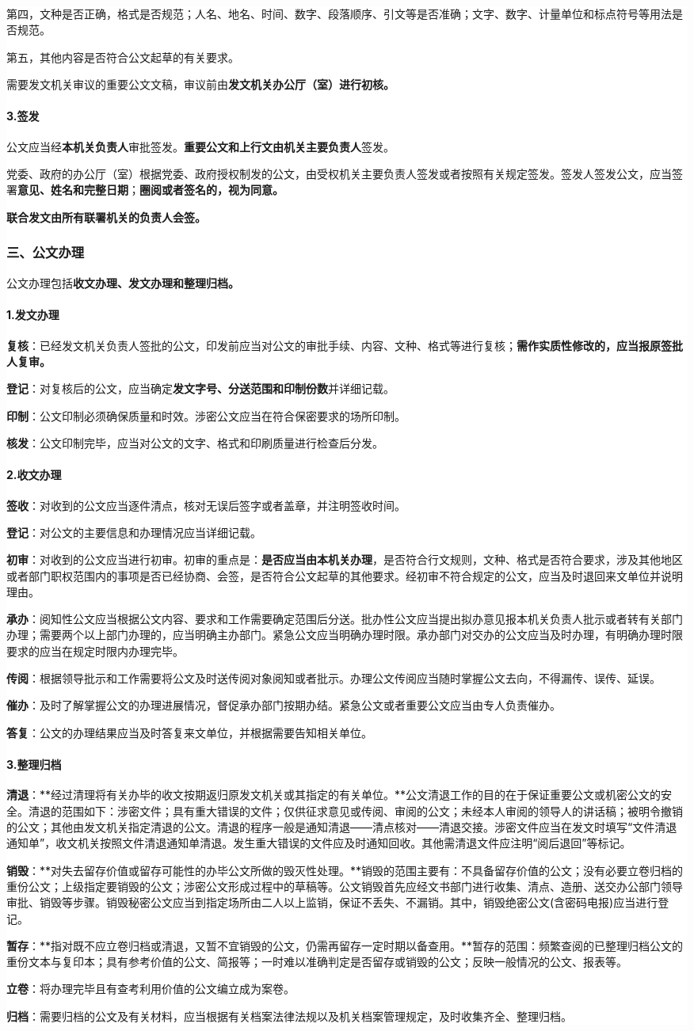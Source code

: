 第四，文种是否正确，格式是否规范；人名、地名、时间、数字、段落顺序、引文等是否准确；文字、数字、计量单位和标点符号等用法是否规范。

第五，其他内容是否符合公文起草的有关要求。

需要发文机关审议的重要公文文稿，审议前由**发文机关办公厅（室）进行初核。**

#### **3.签发** 

公文应当经**本机关负责人**审批签发。**重要公文和上行文由机关主要负责人**签发。

党委、政府的办公厅（室）根据党委、政府授权制发的公文，由受权机关主要负责人签发或者按照有关规定签发。签发人签发公文，应当签署**意见、姓名和完整日期**；**圈阅或者签名的，视为同意。**

**联合发文由所有联署机关的负责人会签。**

### 三、公文办理

公文办理包括**收文办理、发文办理和整理归档。**

#### **1.发文办理** 

**复核**：已经发文机关负责人签批的公文，印发前应当对公文的审批手续、内容、文种、格式等进行复核；**需作实质性修改的，应当报原签批人复审。**

**登记**：对复核后的公文，应当确定**发文字号、分送范围和印制份数**并详细记载。

**印制**：公文印制必须确保质量和时效。涉密公文应当在符合保密要求的场所印制。

**核发**：公文印制完毕，应当对公文的文字、格式和印刷质量进行检查后分发。

#### **2.收文办理** 

**签收**：对收到的公文应当逐件清点，核对无误后签字或者盖章，并注明签收时间。

**登记**：对公文的主要信息和办理情况应当详细记载。

**初审**：对收到的公文应当进行初审。初审的重点是：**是否应当由本机关办理**，是否符合行文规则，文种、格式是否符合要求，涉及其他地区或者部门职权范围内的事项是否已经协商、会签，是否符合公文起草的其他要求。经初审不符合规定的公文，应当及时退回来文单位并说明理由。

**承办**：阅知性公文应当根据公文内容、要求和工作需要确定范围后分送。批办性公文应当提出拟办意见报本机关负责人批示或者转有关部门办理；需要两个以上部门办理的，应当明确主办部门。紧急公文应当明确办理时限。承办部门对交办的公文应当及时办理，有明确办理时限要求的应当在规定时限内办理完毕。

**传阅**：根据领导批示和工作需要将公文及时送传阅对象阅知或者批示。办理公文传阅应当随时掌握公文去向，不得漏传、误传、延误。

**催办**：及时了解掌握公文的办理进展情况，督促承办部门按期办结。紧急公文或者重要公文应当由专人负责催办。

**答复**：公文的办理结果应当及时答复来文单位，并根据需要告知相关单位。

#### **3.整理归档** 

**清退**：**经过清理将有关办毕的收文按期返归原发文机关或其指定的有关单位。**公文清退工作的目的在于保证重要公文或机密公文的安全。清退的范围如下：涉密文件；具有重大错误的文件；仅供征求意见或传阅、审阅的公文；未经本人审阅的领导人的讲话稿；被明令撤销的公文；其他由发文机关指定清退的公文。清退的程序一般是通知清退――清点核对――清退交接。涉密文件应当在发文时填写“文件清退通知单”，收文机关按照文件清退通知单清退。发生重大错误的文件应及时通知回收。其他需清退文件应注明“阅后退回”等标记。

**销毁**：**对失去留存价值或留存可能性的办毕公文所做的毁灭性处理。**销毁的范围主要有：不具备留存价值的公文；没有必要立卷归档的重份公文；上级指定要销毁的公文；涉密公文形成过程中的草稿等。公文销毁首先应经文书部门进行收集、清点、造册、送交办公部门领导审批、销毁等步骤。销毁秘密公文应当到指定场所由二人以上监销，保证不丢失、不漏销。其中，销毁绝密公文(含密码电报)应当进行登记。

**暂存**：**指对既不应立卷归档或清退，又暂不宜销毁的公文，仍需再留存一定时期以备查用。**暂存的范围：频繁查阅的已整理归档公文的重份文本与复印本；具有参考价值的公文、简报等；一时难以准确判定是否留存或销毁的公文；反映一般情况的公文、报表等。

**立卷**：将办理完毕且有查考利用价值的公文编立成为案卷。

**归档**：需要归档的公文及有关材料，应当根据有关档案法律法规以及机关档案管理规定，及时收集齐全、整理归档。
